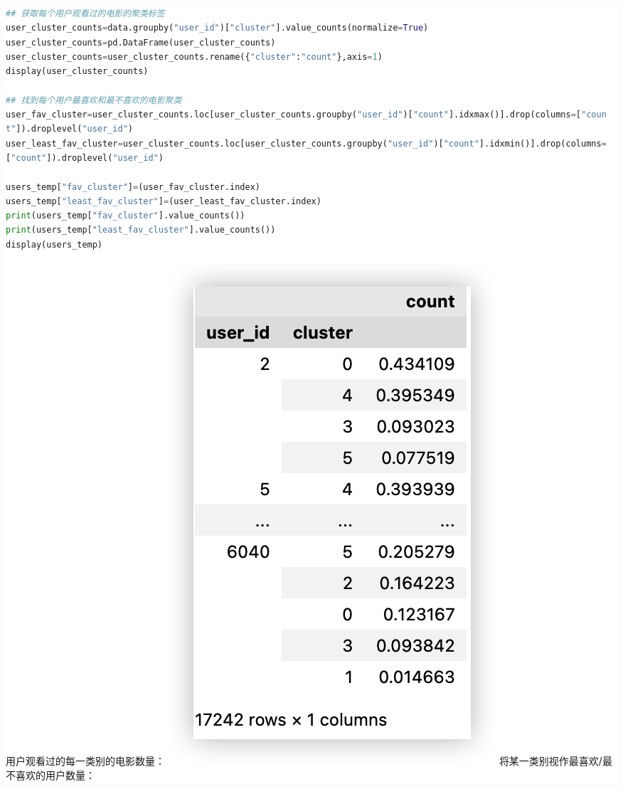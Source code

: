```python
## 获取每个用户观看过的电影的聚类标签
user_cluster_counts=data.groupby("user_id")["cluster"].value_counts(normalize=True)
user_cluster_counts=pd.DataFrame(user_cluster_counts)
user_cluster_counts=user_cluster_counts.rename({"cluster":"count"},axis=1)
display(user_cluster_counts)

## 找到每个用户最喜欢和最不喜欢的电影聚类
user_fav_cluster=user_cluster_counts.loc[user_cluster_counts.groupby("user_id")["count"].idxmax()].drop(columns=["count"]).droplevel("user_id")
user_least_fav_cluster=user_cluster_counts.loc[user_cluster_counts.groupby("user_id")["count"].idxmin()].drop(columns=["count"]).droplevel("user_id")

users_temp["fav_cluster"]=(user_fav_cluster.index)
users_temp["least_fav_cluster"]=(user_least_fav_cluster.index)
print(users_temp["fav_cluster"].value_counts())
print(users_temp["least_fav_cluster"].value_counts())
display(users_temp)
```

用户观看过的每一类别的电影数量：
![3.3.1](user/user_cluster_counts.png)
将某一类别视作最喜欢/最不喜欢的用户数量：